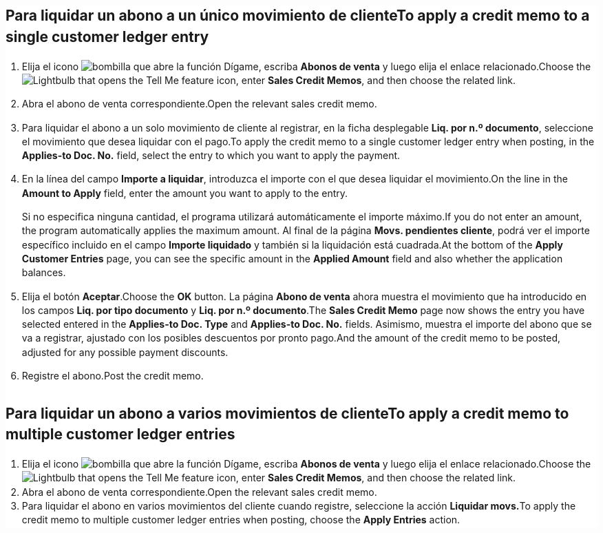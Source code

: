 ## <a name="to-apply-a-credit-memo-to-a-single-customer-ledger-entry"></a><span data-ttu-id="cb5a4-174">Para liquidar un abono a un único movimiento de cliente</span><span class="sxs-lookup"><span data-stu-id="cb5a4-174">To apply a credit memo to a single customer ledger entry</span></span>
1. <span data-ttu-id="cb5a4-175">Elija el icono ![bombilla que abre la función Dígame](media/ui-search/search_small.png "Dígame que desea hacer"), escriba **Abonos de venta** y luego elija el enlace relacionado.</span><span class="sxs-lookup"><span data-stu-id="cb5a4-175">Choose the ![Lightbulb that opens the Tell Me feature](media/ui-search/search_small.png "Tell me what you want to do") icon, enter **Sales Credit Memos**, and then choose the related link.</span></span>
2. <span data-ttu-id="cb5a4-176">Abra el abono de venta correspondiente.</span><span class="sxs-lookup"><span data-stu-id="cb5a4-176">Open the relevant sales credit memo.</span></span>
3. <span data-ttu-id="cb5a4-177">Para liquidar el abono a un solo movimiento de cliente al registrar, en la ficha desplegable **Liq. por n.º documento**, seleccione el movimiento que desea liquidar con el pago.</span><span class="sxs-lookup"><span data-stu-id="cb5a4-177">To apply the credit memo to a single customer ledger entry when posting, in the **Applies-to Doc. No.** field, select the entry to which you want to apply the payment.</span></span>
4. <span data-ttu-id="cb5a4-178">En la línea del campo **Importe a liquidar**, introduzca el importe con el que desea liquidar el movimiento.</span><span class="sxs-lookup"><span data-stu-id="cb5a4-178">On the line in the **Amount to Apply** field, enter the amount you want to apply to the entry.</span></span>  

    <span data-ttu-id="cb5a4-179">Si no especifica ninguna cantidad, el programa utilizará automáticamente el importe máximo.</span><span class="sxs-lookup"><span data-stu-id="cb5a4-179">If you do not enter an amount, the program automatically applies the maximum amount.</span></span> <span data-ttu-id="cb5a4-180">Al final de la página **Movs. pendientes cliente**, podrá ver el importe específico incluido en el campo **Importe liquidado** y también si la liquidación está cuadrada.</span><span class="sxs-lookup"><span data-stu-id="cb5a4-180">At the bottom of the **Apply Customer Entries** page, you can see the specific amount in the **Applied Amount** field and also whether the application balances.</span></span>    
5. <span data-ttu-id="cb5a4-181">Elija el botón **Aceptar**.</span><span class="sxs-lookup"><span data-stu-id="cb5a4-181">Choose the **OK** button.</span></span> <span data-ttu-id="cb5a4-182">La página **Abono de venta** ahora muestra el movimiento que ha introducido en los campos **Liq. por tipo documento** y **Liq. por n.º documento**.</span><span class="sxs-lookup"><span data-stu-id="cb5a4-182">The **Sales Credit Memo** page now shows the entry you have selected entered in the **Applies-to Doc. Type** and **Applies-to Doc. No.** fields.</span></span> <span data-ttu-id="cb5a4-183">Asimismo, muestra el importe del abono que se va a registrar, ajustado con los posibles descuentos por pronto pago.</span><span class="sxs-lookup"><span data-stu-id="cb5a4-183">And the amount of the credit memo to be posted, adjusted for any possible payment discounts.</span></span>
6. <span data-ttu-id="cb5a4-184">Registre el abono.</span><span class="sxs-lookup"><span data-stu-id="cb5a4-184">Post the credit memo.</span></span>

## <a name="to-apply-a-credit-memo-to-multiple-customer-ledger-entries"></a><span data-ttu-id="cb5a4-185">Para liquidar un abono a varios movimientos de cliente</span><span class="sxs-lookup"><span data-stu-id="cb5a4-185">To apply a credit memo to multiple customer ledger entries</span></span>
1. <span data-ttu-id="cb5a4-186">Elija el icono ![bombilla que abre la función Dígame](media/ui-search/search_small.png "Dígame que desea hacer"), escriba **Abonos de venta** y luego elija el enlace relacionado.</span><span class="sxs-lookup"><span data-stu-id="cb5a4-186">Choose the ![Lightbulb that opens the Tell Me feature](media/ui-search/search_small.png "Tell me what you want to do") icon, enter **Sales Credit Memos**, and then choose the related link.</span></span>
2. <span data-ttu-id="cb5a4-187">Abra el abono de venta correspondiente.</span><span class="sxs-lookup"><span data-stu-id="cb5a4-187">Open the relevant sales credit memo.</span></span>
3. <span data-ttu-id="cb5a4-188">Para liquidar el abono en varios movimientos del cliente cuando registre, seleccione la acción **Liquidar movs.**</span><span class="sxs-lookup"><span data-stu-id="cb5a4-188">To apply the credit memo to multiple customer ledger entries when posting, choose the **Apply Entries** action.</span></span>